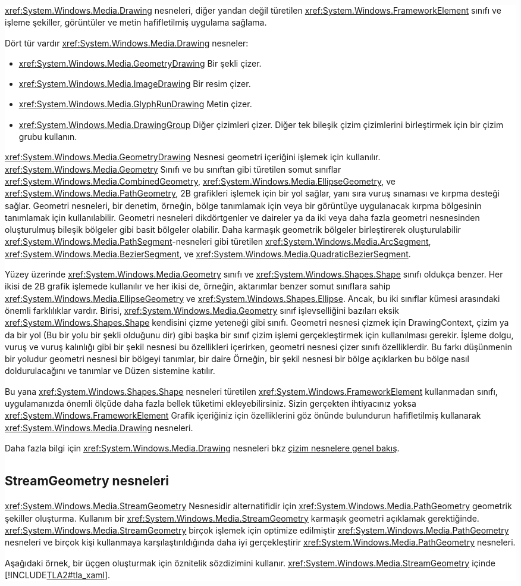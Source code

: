  <xref:System.Windows.Media.Drawing> nesneleri, diğer yandan değil türetilen <xref:System.Windows.FrameworkElement> sınıfı ve işleme şekiller, görüntüler ve metin hafifletilmiş uygulama sağlama.  
  
 Dört tür vardır <xref:System.Windows.Media.Drawing> nesneler:  
  
-   <xref:System.Windows.Media.GeometryDrawing> Bir şekli çizer.  
  
-   <xref:System.Windows.Media.ImageDrawing> Bir resim çizer.  
  
-   <xref:System.Windows.Media.GlyphRunDrawing> Metin çizer.  
  
-   <xref:System.Windows.Media.DrawingGroup> Diğer çizimleri çizer. Diğer tek bileşik çizim çizimlerini birleştirmek için bir çizim grubu kullanın.  
  
 <xref:System.Windows.Media.GeometryDrawing> Nesnesi geometri içeriğini işlemek için kullanılır. <xref:System.Windows.Media.Geometry> Sınıfı ve bu sınıftan gibi türetilen somut sınıflar <xref:System.Windows.Media.CombinedGeometry>, <xref:System.Windows.Media.EllipseGeometry>, ve <xref:System.Windows.Media.PathGeometry>, 2B grafikleri işlemek için bir yol sağlar, yanı sıra vuruş sınaması ve kırpma desteği sağlar. Geometri nesneleri, bir denetim, örneğin, bölge tanımlamak için veya bir görüntüye uygulanacak kırpma bölgesinin tanımlamak için kullanılabilir. Geometri nesneleri dikdörtgenler ve daireler ya da iki veya daha fazla geometri nesnesinden oluşturulmuş bileşik bölgeler gibi basit bölgeler olabilir. Daha karmaşık geometrik bölgeler birleştirerek oluşturulabilir <xref:System.Windows.Media.PathSegment>-nesneleri gibi türetilen <xref:System.Windows.Media.ArcSegment>, <xref:System.Windows.Media.BezierSegment>, ve <xref:System.Windows.Media.QuadraticBezierSegment>.  
  
 Yüzey üzerinde <xref:System.Windows.Media.Geometry> sınıfı ve <xref:System.Windows.Shapes.Shape> sınıfı oldukça benzer. Her ikisi de 2B grafik işlemede kullanılır ve her ikisi de, örneğin, aktarımlar benzer somut sınıflara sahip <xref:System.Windows.Media.EllipseGeometry> ve <xref:System.Windows.Shapes.Ellipse>. Ancak, bu iki sınıflar kümesi arasındaki önemli farklılıklar vardır. Birisi, <xref:System.Windows.Media.Geometry> sınıf işlevselliğini bazıları eksik <xref:System.Windows.Shapes.Shape> kendisini çizme yeteneği gibi sınıfı. Geometri nesnesi çizmek için DrawingContext, çizim ya da bir yol (Bu bir yolu bir şekli olduğunu dir) gibi başka bir sınıf çizim işlemi gerçekleştirmek için kullanılması gerekir. İşleme dolgu, vuruş ve vuruş kalınlığı gibi bir şekil nesnesi bu özellikleri içerirken, geometri nesnesi çizer sınıfı özelliklerdir. Bu farkı düşünmenin bir yoludur geometri nesnesi bir bölgeyi tanımlar, bir daire Örneğin, bir şekil nesnesi bir bölge açıklarken bu bölge nasıl doldurulacağını ve tanımlar ve Düzen sistemine katılır.  
  
 Bu yana <xref:System.Windows.Shapes.Shape> nesneleri türetilen <xref:System.Windows.FrameworkElement> kullanmadan sınıfı, uygulamanızda önemli ölçüde daha fazla bellek tüketimi ekleyebilirsiniz. Sizin gerçekten ihtiyacınız yoksa <xref:System.Windows.FrameworkElement> Grafik içeriğiniz için özelliklerini göz önünde bulundurun hafifletilmiş kullanarak <xref:System.Windows.Media.Drawing> nesneleri.  
  
 Daha fazla bilgi için <xref:System.Windows.Media.Drawing> nesneleri bkz [çizim nesnelere genel bakış](../../../../docs/framework/wpf/graphics-multimedia/drawing-objects-overview.md).  
  
<a name="StreamGeometry_Objects"></a>   
## <a name="streamgeometry-objects"></a>StreamGeometry nesneleri  
 <xref:System.Windows.Media.StreamGeometry> Nesnesidir alternatifidir için <xref:System.Windows.Media.PathGeometry> geometrik şekiller oluşturma. Kullanım bir <xref:System.Windows.Media.StreamGeometry> karmaşık geometri açıklamak gerektiğinde. <xref:System.Windows.Media.StreamGeometry> birçok işlemek için optimize edilmiştir <xref:System.Windows.Media.PathGeometry> nesneleri ve birçok kişi kullanmaya karşılaştırıldığında daha iyi gerçekleştirir <xref:System.Windows.Media.PathGeometry> nesneleri.  
  
 Aşağıdaki örnek, bir üçgen oluşturmak için öznitelik sözdizimini kullanır. <xref:System.Windows.Media.StreamGeometry> içinde [!INCLUDE[TLA2#tla_xaml](../../../../includes/tla2sharptla-xaml-md.md)].  
  